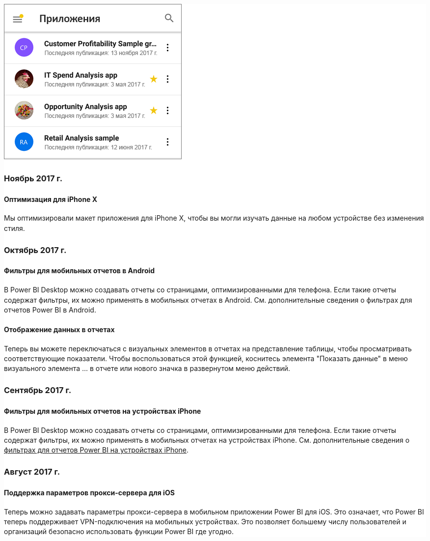 ![Приложения в мобильном приложении Power BI](./media/mobile-whats-new-in-the-mobile-apps/power-bi-apps-mobile-apps.png)

### <a name="november-2017"></a>Ноябрь 2017 г.
#### <a name="iphone-x-optimization"></a>Оптимизация для iPhone X

Мы оптимизировали макет приложения для iPhone X, чтобы вы могли изучать данные на любом устройстве без изменения стиля.

### <a name="october-2017"></a>Октябрь 2017 г.
#### <a name="filters-for-phone-reports-in-android"></a>Фильтры для мобильных отчетов в Android

В Power BI Desktop можно создавать отчеты со страницами, оптимизированными для телефона. Если такие отчеты содержат фильтры, их можно применять в мобильных отчетах в Android. См. дополнительные сведения о фильтрах для отчетов Power BI в Android.

#### <a name="show-data-in-reports"></a>Отображение данных в отчетах

Теперь вы можете переключаться с визуальных элементов в отчетах на представление таблицы, чтобы просматривать соответствующие показатели. Чтобы воспользоваться этой функцией, коснитесь элемента "Показать данные" в меню визуального элемента ... в отчете или нового значка в развернутом меню действий.

### <a name="september-2017"></a>Сентябрь 2017 г.
#### <a name="filters-for-phone-reports-in-iphones"></a>Фильтры для мобильных отчетов на устройствах iPhone
В Power BI Desktop можно создавать отчеты со страницами, оптимизированными для телефона. Если такие отчеты содержат фильтры, их можно применять в мобильных отчетах на устройствах iPhone. См. дополнительные сведения о [фильтрах для отчетов Power BI на устройствах iPhone](https://powerbi.microsoft.com/blog/filters-coming-for-phone-reports-on-ios/).

### <a name="august-2017"></a>Август 2017 г.
#### <a name="ios-proxy-settings-support"></a>Поддержка параметров прокси-сервера для iOS
Теперь можно задавать параметры прокси-сервера в мобильном приложении Power BI для iOS. Это означает, что Power BI теперь поддерживает VPN-подключения на мобильных устройствах. Это позволяет большему числу пользователей и организаций безопасно использовать функции Power BI где угодно.
